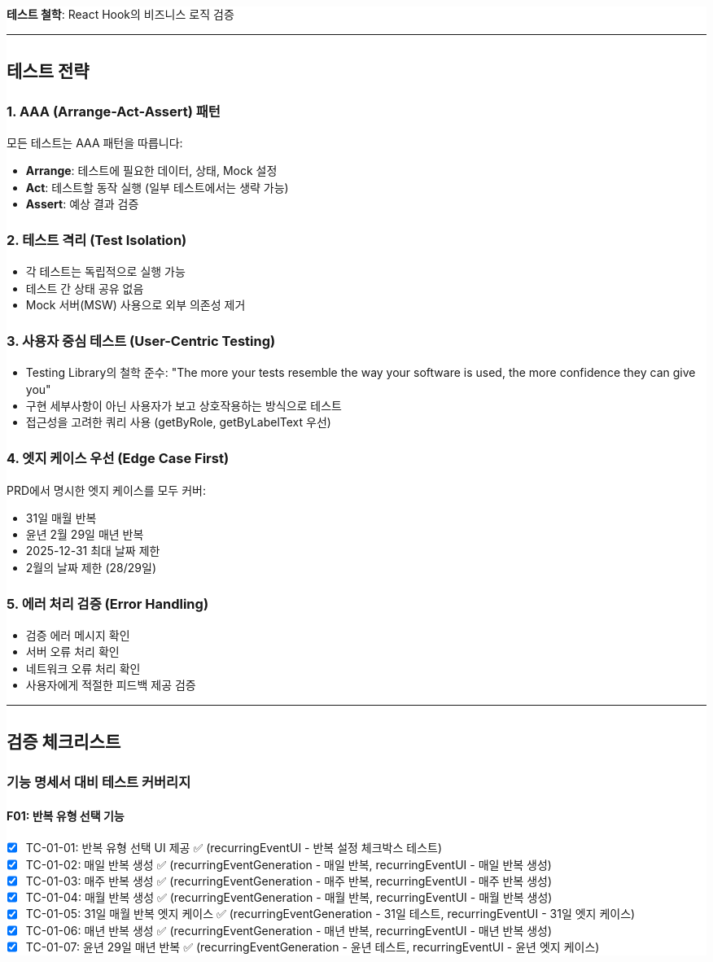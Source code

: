 **테스트 철학**: React Hook의 비즈니스 로직 검증

---

## 테스트 전략

### 1. AAA (Arrange-Act-Assert) 패턴

모든 테스트는 AAA 패턴을 따릅니다:

- **Arrange**: 테스트에 필요한 데이터, 상태, Mock 설정
- **Act**: 테스트할 동작 실행 (일부 테스트에서는 생략 가능)
- **Assert**: 예상 결과 검증

### 2. 테스트 격리 (Test Isolation)

- 각 테스트는 독립적으로 실행 가능
- 테스트 간 상태 공유 없음
- Mock 서버(MSW) 사용으로 외부 의존성 제거

### 3. 사용자 중심 테스트 (User-Centric Testing)

- Testing Library의 철학 준수: "The more your tests resemble the way your software is used, the more confidence they can give you"
- 구현 세부사항이 아닌 사용자가 보고 상호작용하는 방식으로 테스트
- 접근성을 고려한 쿼리 사용 (getByRole, getByLabelText 우선)

### 4. 엣지 케이스 우선 (Edge Case First)

PRD에서 명시한 엣지 케이스를 모두 커버:

- 31일 매월 반복
- 윤년 2월 29일 매년 반복
- 2025-12-31 최대 날짜 제한
- 2월의 날짜 제한 (28/29일)

### 5. 에러 처리 검증 (Error Handling)

- 검증 에러 메시지 확인
- 서버 오류 처리 확인
- 네트워크 오류 처리 확인
- 사용자에게 적절한 피드백 제공 검증

---

## 검증 체크리스트

### 기능 명세서 대비 테스트 커버리지

#### F01: 반복 유형 선택 기능

- [x] TC-01-01: 반복 유형 선택 UI 제공 ✅ (recurringEventUI - 반복 설정 체크박스 테스트)
- [x] TC-01-02: 매일 반복 생성 ✅ (recurringEventGeneration - 매일 반복, recurringEventUI - 매일 반복 생성)
- [x] TC-01-03: 매주 반복 생성 ✅ (recurringEventGeneration - 매주 반복, recurringEventUI - 매주 반복 생성)
- [x] TC-01-04: 매월 반복 생성 ✅ (recurringEventGeneration - 매월 반복, recurringEventUI - 매월 반복 생성)
- [x] TC-01-05: 31일 매월 반복 엣지 케이스 ✅ (recurringEventGeneration - 31일 테스트, recurringEventUI - 31일 엣지 케이스)
- [x] TC-01-06: 매년 반복 생성 ✅ (recurringEventGeneration - 매년 반복, recurringEventUI - 매년 반복 생성)
- [x] TC-01-07: 윤년 29일 매년 반복 ✅ (recurringEventGeneration - 윤년 테스트, recurringEventUI - 윤년 엣지 케이스)
